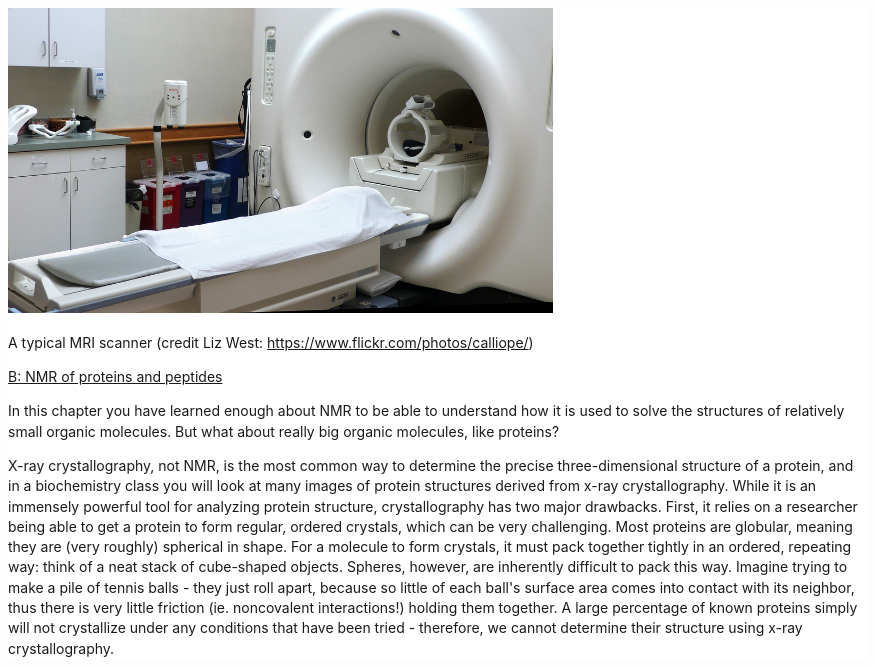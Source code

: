<img src="media/image476.jpeg" style="width:5.68125in;height:3.18233in"
alt="RI | by Muffet" />

A typical MRI scanner (credit Liz West:
https://www.flickr.com/photos/calliope/)

<u>B: NMR of proteins and peptides</u>

In this chapter you have learned enough about NMR to be able to
understand how it is used to solve the structures of relatively small
organic molecules. But what about really big organic molecules, like
proteins?

X-ray crystallography, not NMR, is the most common way to determine the
precise three-dimensional structure of a protein, and in a biochemistry
class you will look at many images of protein structures derived from
x-ray crystallography. While it is an immensely powerful tool for
analyzing protein structure, crystallography has two major drawbacks.
First, it relies on a researcher being able to get a protein to form
regular, ordered crystals, which can be very challenging. Most proteins
are globular, meaning they are (very roughly) spherical in shape. For a
molecule to form crystals, it must pack together tightly in an ordered,
repeating way: think of a neat stack of cube-shaped objects. Spheres,
however, are inherently difficult to pack this way. Imagine trying to
make a pile of tennis balls - they just roll apart, because so little of
each ball's surface area comes into contact with its neighbor, thus
there is very little friction (ie. noncovalent interactions!) holding
them together. A large percentage of known proteins simply will not
crystallize under any conditions that have been tried - therefore, we
cannot determine their structure using x-ray crystallography.
